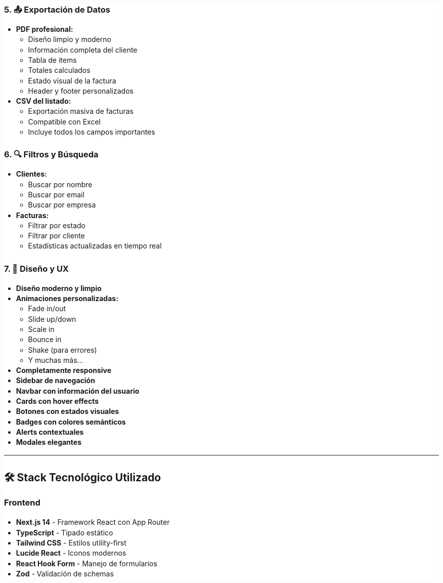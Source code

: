 ### 5. 📤 Exportación de Datos
- **PDF profesional:**
  - Diseño limpio y moderno
  - Información completa del cliente
  - Tabla de items
  - Totales calculados
  - Estado visual de la factura
  - Header y footer personalizados
- **CSV del listado:**
  - Exportación masiva de facturas
  - Compatible con Excel
  - Incluye todos los campos importantes

### 6. 🔍 Filtros y Búsqueda
- **Clientes:**
  - Buscar por nombre
  - Buscar por email
  - Buscar por empresa
- **Facturas:**
  - Filtrar por estado
  - Filtrar por cliente
  - Estadísticas actualizadas en tiempo real

### 7. 🎨 Diseño y UX
- **Diseño moderno y limpio**
- **Animaciones personalizadas:**
  - Fade in/out
  - Slide up/down
  - Scale in
  - Bounce in
  - Shake (para errores)
  - Y muchas más...
- **Completamente responsive**
- **Sidebar de navegación**
- **Navbar con información del usuario**
- **Cards con hover effects**
- **Botones con estados visuales**
- **Badges con colores semánticos**
- **Alerts contextuales**
- **Modales elegantes**

---

## 🛠️ Stack Tecnológico Utilizado

### Frontend
- **Next.js 14** - Framework React con App Router
- **TypeScript** - Tipado estático
- **Tailwind CSS** - Estilos utility-first
- **Lucide React** - Iconos modernos
- **React Hook Form** - Manejo de formularios
- **Zod** - Validación de schemas
